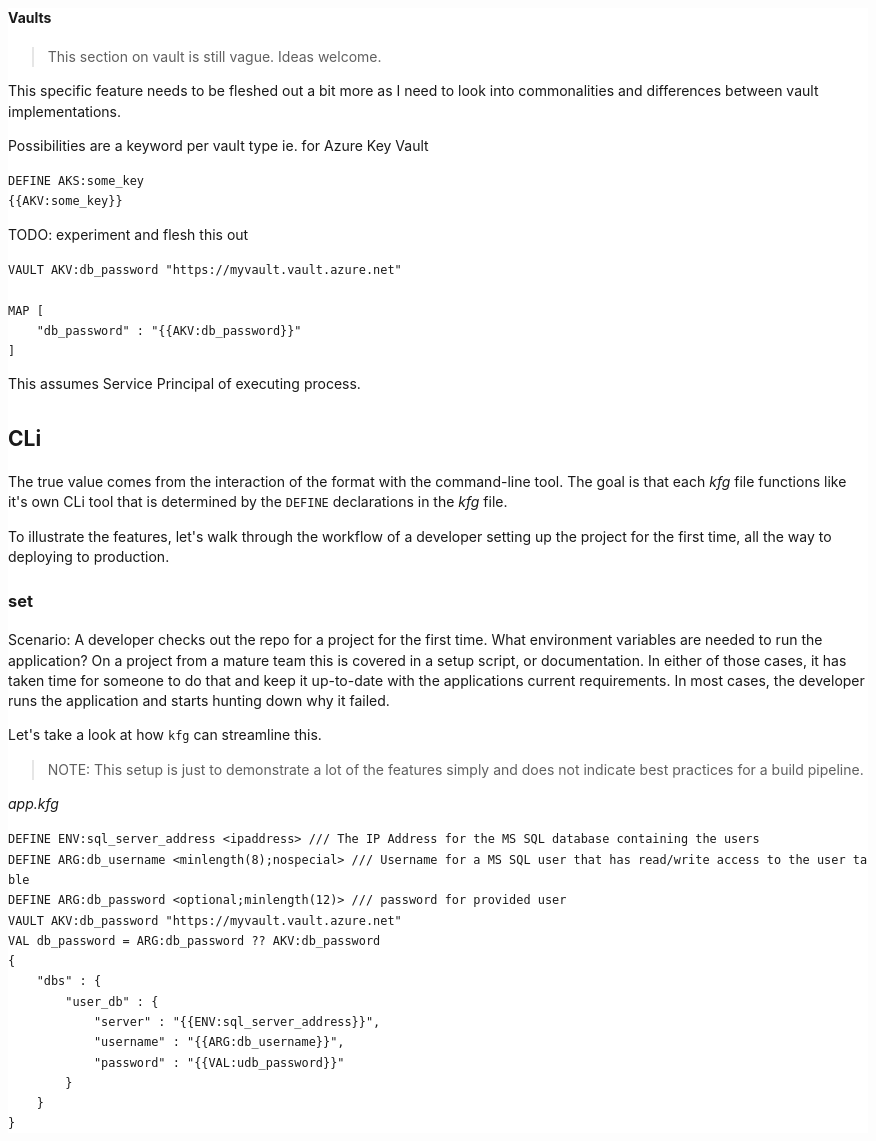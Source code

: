 #### Vaults

> This section on vault is still vague. Ideas welcome.

This specific feature needs to be fleshed out a bit more as I need to look into commonalities and differences between vault implementations.

Possibilities are a keyword per vault type ie. for Azure Key Vault
```
DEFINE AKS:some_key
{{AKV:some_key}}
```

TODO: experiment and flesh this out

```
VAULT AKV:db_password "https://myvault.vault.azure.net"

MAP [
    "db_password" : "{{AKV:db_password}}"
]
```

This assumes Service Principal of executing process.

## CLi

The true value comes from the interaction of the format with the command-line tool. The goal is that each *kfg* file functions like it's own CLi tool that is determined by the `DEFINE` declarations in the *kfg* file.

To illustrate the features, let's walk through the workflow of a developer setting up the project for the first time, all the way to deploying to production.

### set

Scenario: A developer checks out the repo for a project for the first time. What environment variables are needed to run the application? On a project from a mature team this is covered in a setup script, or documentation. 
In either of those cases, it has taken time for someone to do that and keep it up-to-date with the applications current requirements. In most cases, the developer runs the application and starts hunting down why it failed.

Let's take a look at how `kfg` can streamline this.

> NOTE: This setup is just to demonstrate a lot of the features simply and does not indicate best practices for a build pipeline.

*app.kfg*
```
DEFINE ENV:sql_server_address <ipaddress> /// The IP Address for the MS SQL database containing the users
DEFINE ARG:db_username <minlength(8);nospecial> /// Username for a MS SQL user that has read/write access to the user table
DEFINE ARG:db_password <optional;minlength(12)> /// password for provided user
VAULT AKV:db_password "https://myvault.vault.azure.net"
VAL db_password = ARG:db_password ?? AKV:db_password
{
    "dbs" : {
        "user_db" : {
            "server" : "{{ENV:sql_server_address}}",
            "username" : "{{ARG:db_username}}",
            "password" : "{{VAL:udb_password}}"
        }
    }
}
```
